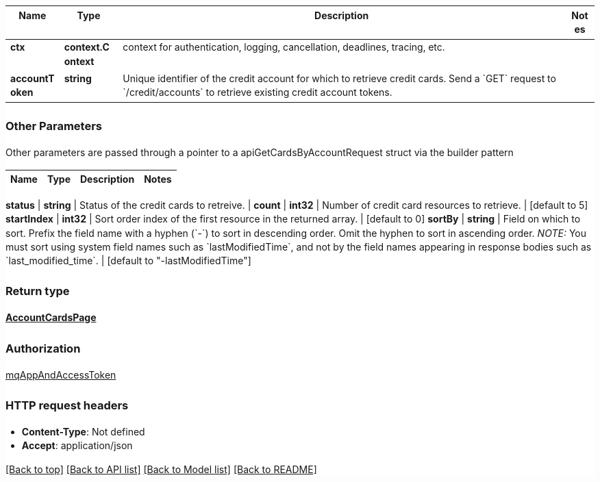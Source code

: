 Name | Type | Description  | Notes
------------- | ------------- | ------------- | -------------
**ctx** | **context.Context** | context for authentication, logging, cancellation, deadlines, tracing, etc.
**accountToken** | **string** | Unique identifier of the credit account for which to retrieve credit cards.  Send a &#x60;GET&#x60; request to &#x60;/credit/accounts&#x60; to retrieve existing credit account tokens. | 

### Other Parameters

Other parameters are passed through a pointer to a apiGetCardsByAccountRequest struct via the builder pattern


Name | Type | Description  | Notes
------------- | ------------- | ------------- | -------------

 **status** | **string** | Status of the credit cards to retreive. | 
 **count** | **int32** | Number of credit card resources to retrieve. | [default to 5]
 **startIndex** | **int32** | Sort order index of the first resource in the returned array. | [default to 0]
 **sortBy** | **string** | Field on which to sort. Prefix the field name with a hyphen (&#x60;-&#x60;) to sort in descending order. Omit the hyphen to sort in ascending order.  *NOTE:* You must sort using system field names such as &#x60;lastModifiedTime&#x60;, and not by the field names appearing in response bodies such as &#x60;last_modified_time&#x60;. | [default to &quot;-lastModifiedTime&quot;]

### Return type

[**AccountCardsPage**](AccountCardsPage.md)

### Authorization

[mqAppAndAccessToken](../README.md#mqAppAndAccessToken)

### HTTP request headers

- **Content-Type**: Not defined
- **Accept**: application/json

[[Back to top]](#) [[Back to API list]](../README.md#documentation-for-api-endpoints)
[[Back to Model list]](../README.md#documentation-for-models)
[[Back to README]](../README.md)

